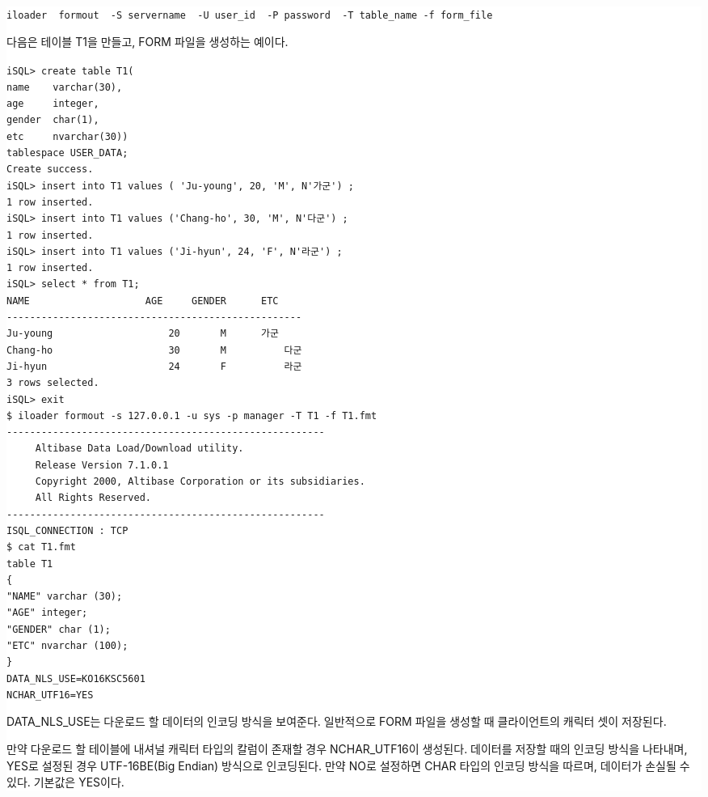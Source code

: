```
iloader  formout  -S servername  -U user_id  -P password  -T table_name -f form_file
```

다음은 테이블 T1을 만들고, FORM 파일을 생성하는 예이다.

```
iSQL> create table T1(
name 	varchar(30), 
age 	integer,
gender 	char(1), 
etc 	nvarchar(30))
tablespace USER_DATA;
Create success.
iSQL> insert into T1 values ( 'Ju-young', 20, 'M', N'가군') ;
1 row inserted.
iSQL> insert into T1 values ('Chang-ho', 30, 'M', N'다군') ;
1 row inserted.
iSQL> insert into T1 values ('Ji-hyun', 24, 'F', N'라군') ;
1 row inserted.
iSQL> select * from T1;
NAME                 	AGE     GENDER  	ETC 
---------------------------------------------------
Ju-young                 	20       M    	가군
Chang-ho                	30       M      	다군
Ji-hyun                   	24       F      	라군
3 rows selected.
iSQL> exit
$ iloader formout -s 127.0.0.1 -u sys -p manager -T T1 -f T1.fmt
-------------------------------------------------------
     Altibase Data Load/Download utility.
     Release Version 7.1.0.1
     Copyright 2000, Altibase Corporation or its subsidiaries.
     All Rights Reserved.
-------------------------------------------------------
ISQL_CONNECTION : TCP
$ cat T1.fmt
table T1
{
"NAME" varchar (30);
"AGE" integer;
"GENDER" char (1);
"ETC" nvarchar (100);
}
DATA_NLS_USE=KO16KSC5601
NCHAR_UTF16=YES
```

DATA_NLS_USE는 다운로드 할 데이터의 인코딩 방식을 보여준다. 일반적으로 FORM
파일을 생성할 때 클라이언트의 캐릭터 셋이 저장된다.

만약 다운로드 할 테이블에 내셔널 캐릭터 타입의 칼럼이 존재할 경우 NCHAR_UTF16이
생성된다. 데이터를 저장할 때의 인코딩 방식을 나타내며, YES로 설정된 경우
UTF-16BE(Big Endian) 방식으로 인코딩된다. 만약 NO로 설정하면 CHAR 타입의 인코딩
방식을 따르며, 데이터가 손실될 수 있다. 기본값은 YES이다.
